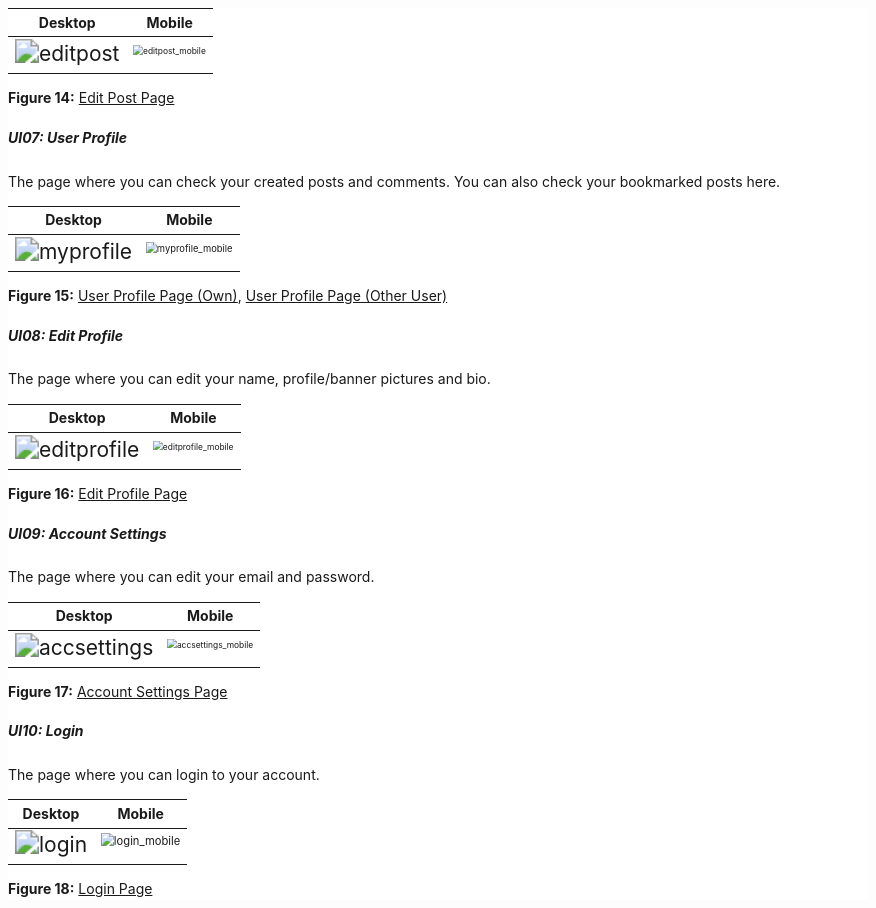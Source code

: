 |                           Desktop                            |                            Mobile                            |
| :----------------------------------------------------------: | :----------------------------------------------------------: |
| <img src="https://user-images.githubusercontent.com/43822403/110500760-73034580-80f1-11eb-9a5f-4e36aade3155.png" alt="editpost" style="zoom:150%;" /> | <img src="https://user-images.githubusercontent.com/43822403/110500808-7c8cad80-80f1-11eb-8bf9-014dc09977f7.png" alt="editpost_mobile" style="zoom:60%;" /> |

**Figure 14:** [Edit Post Page](http://lbaw2133-piu.lbaw-prod.fe.up.pt/pages/edit_post.php)

<div style="page-break-after: always; break-after: page;"></div>


##### UI07: User Profile
The page where you can check your created posts and comments. You can also check your bookmarked posts here.

|                           Desktop                            |                            Mobile                            |
| :----------------------------------------------------------: | :----------------------------------------------------------: |
| <img src="https://user-images.githubusercontent.com/43822403/110505110-c1b2de80-80f5-11eb-9364-2bafb201aac0.png" alt="myprofile" style="zoom:150%;" /> | <img src="https://user-images.githubusercontent.com/43822403/110505120-c4153880-80f5-11eb-9cf0-232dbe59c36a.png" alt="myprofile_mobile" style="zoom: 67%;" /> |

**Figure 15:** [User Profile Page (Own)](http://lbaw2133-piu.lbaw-prod.fe.up.pt/pages/my_profile.php), [User Profile Page (Other User)](http://lbaw2133-piu.lbaw-prod.fe.up.pt/pages/profile.php)



##### UI08: Edit Profile

The page where you can edit your name, profile/banner pictures and bio.

|                           Desktop                            |                            Mobile                            |
| :----------------------------------------------------------: | :----------------------------------------------------------: |
| <img src="https://user-images.githubusercontent.com/43822403/110499950-a1ccec00-80f0-11eb-9d60-9ead279b9824.png" alt="editprofile" style="zoom:150%;" /> | <img src="https://user-images.githubusercontent.com/43822403/110499931-9ed1fb80-80f0-11eb-987b-ca37f6f275a8.png" alt="editprofile_mobile" style="zoom:60%;" /> |

**Figure 16:** [Edit Profile Page](http://lbaw2133-piu.lbaw-prod.fe.up.pt/pages/edit_profile.php)

<div style="page-break-after: always; break-after: page;"></div>

##### UI09: Account Settings

The page where you can edit your email and password.

|                           Desktop                            |                            Mobile                            |
| :----------------------------------------------------------: | :----------------------------------------------------------: |
| <img src="https://user-images.githubusercontent.com/43822403/110509180-be215680-80f9-11eb-9a67-72f6930604fd.png" alt="accsettings" style="zoom:150%;" /> | <img src="https://user-images.githubusercontent.com/43822403/110509174-bc579300-80f9-11eb-8bd6-cdcec90a02a6.png" alt="accsettings_mobile" style="zoom:60%;" /> |

**Figure 17:** [Account Settings Page](http://lbaw2133-piu.lbaw-prod.fe.up.pt/pages/accsettings.php)

<div style="page-break-after: always; break-after: page;"></div>

##### UI10: Login 

The page where you can login to your account.

|                           Desktop                            |                            Mobile                            |
| :----------------------------------------------------------: | :----------------------------------------------------------: |
| <img src="https://user-images.githubusercontent.com/43822403/110500360-09833700-80f1-11eb-9317-55932285382a.png" alt="login" style="zoom:150%;" /> | <img src="https://user-images.githubusercontent.com/43822403/110500406-143dcc00-80f1-11eb-93cb-ec3a86ac0604.png" alt="login_mobile" style="zoom: 80%;" /> |

**Figure 18:** [Login Page](http://lbaw2133-piu.lbaw-prod.fe.up.pt/pages/login.php)
